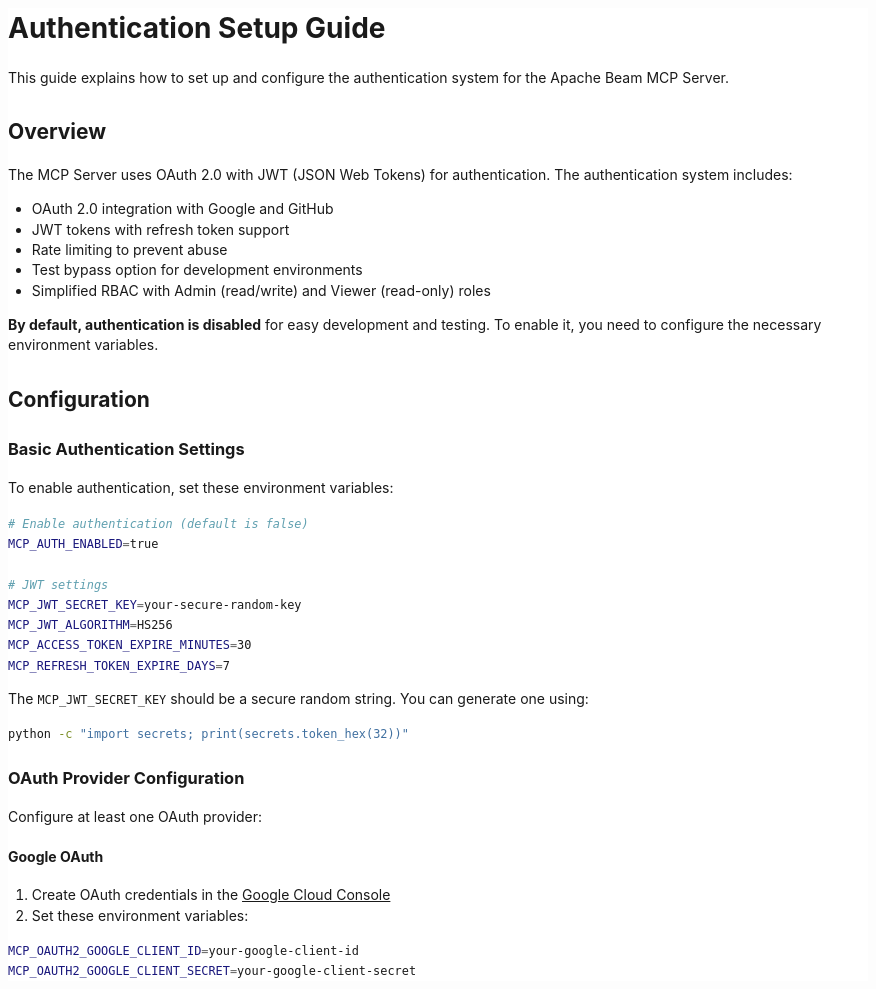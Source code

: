 # Authentication Setup Guide

This guide explains how to set up and configure the authentication system for the Apache Beam MCP Server.

## Overview

The MCP Server uses OAuth 2.0 with JWT (JSON Web Tokens) for authentication. The authentication system includes:

- OAuth 2.0 integration with Google and GitHub
- JWT tokens with refresh token support
- Rate limiting to prevent abuse
- Test bypass option for development environments
- Simplified RBAC with Admin (read/write) and Viewer (read-only) roles

**By default, authentication is disabled** for easy development and testing. To enable it, you need to configure the necessary environment variables.

## Configuration

### Basic Authentication Settings

To enable authentication, set these environment variables:

```bash
# Enable authentication (default is false)
MCP_AUTH_ENABLED=true

# JWT settings
MCP_JWT_SECRET_KEY=your-secure-random-key
MCP_JWT_ALGORITHM=HS256
MCP_ACCESS_TOKEN_EXPIRE_MINUTES=30
MCP_REFRESH_TOKEN_EXPIRE_DAYS=7
```

The `MCP_JWT_SECRET_KEY` should be a secure random string. You can generate one using:

```bash
python -c "import secrets; print(secrets.token_hex(32))"
```

### OAuth Provider Configuration

Configure at least one OAuth provider:

#### Google OAuth

1. Create OAuth credentials in the [Google Cloud Console](https://console.cloud.google.com/apis/credentials)
2. Set these environment variables:

```bash
MCP_OAUTH2_GOOGLE_CLIENT_ID=your-google-client-id
MCP_OAUTH2_GOOGLE_CLIENT_SECRET=your-google-client-secret
```

